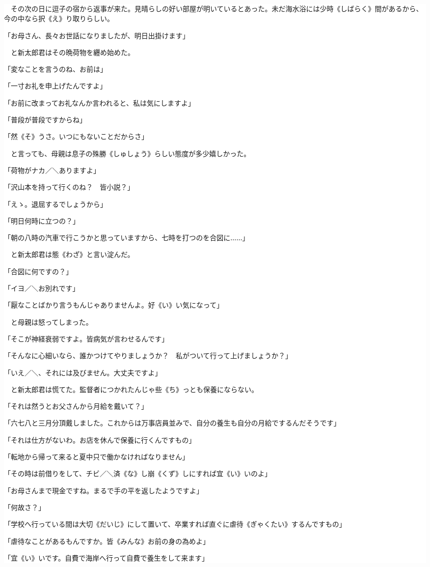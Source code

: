 　その次の日に逗子の宿から返事が来た。見晴らしの好い部屋が明いているとあった。未だ海水浴には少時《しばらく》間があるから、今の中なら択《え》り取りらしい。

「お母さん、長々お世話になりましたが、明日出掛けます」

　と新太郎君はその晩荷物を纒め始めた。

「変なことを言うのね、お前は」

「一寸お礼を申上げたんですよ」

「お前に改まってお礼なんか言われると、私は気にしますよ」

「普段が普段ですからね」

「然《そ》うさ。いつにもないことだからさ」

　と言っても、母親は息子の殊勝《しゅしょう》らしい態度が多少嬉しかった。

「荷物がナカ／＼ありますよ」

「沢山本を持って行くのね？　皆小説？」

「えゝ。退屈するでしょうから」

「明日何時に立つの？」

「朝の八時の汽車で行こうかと思っていますから、七時を打つのを合図に……」

　と新太郎君は態《わざ》と言い淀んだ。

「合図に何ですの？」

「イヨ／＼お別れです」

「厭なことばかり言うもんじゃありませんよ。好《い》い気になって」

　と母親は怒ってしまった。

「そこが神経衰弱ですよ。皆病気が言わせるんです」

「そんなに心細いなら、誰かつけてやりましょうか？　私がついて行って上げましょうか？」

「いえ／＼、それには及びません。大丈夫ですよ」

　と新太郎君は慌てた。監督者につかれたんじゃ些《ち》っとも保養にならない。

「それは然うとお父さんから月給を戴いて？」

「六七八と三月分頂戴しました。これからは万事店員並みで、自分の養生も自分の月給でするんだそうです」

「それは仕方がないわ。お店を休んで保養に行くんですもの」

「転地から帰って来ると夏中只で働かなければなりません」

「その時は前借りをして、チビ／＼済《な》し崩《くず》しにすれば宜《い》いのよ」

「お母さんまで現金ですね。まるで手の平を返したようですよ」

「何故さ？」

「学校へ行っている間は大切《だいじ》にして置いて、卒業すれば直ぐに虐待《ぎゃくたい》するんですもの」

「虐待なことがあるもんですか。皆《みんな》お前の身の為めよ」

「宜《い》いです。自費で海岸へ行って自費で養生をして来ます」
